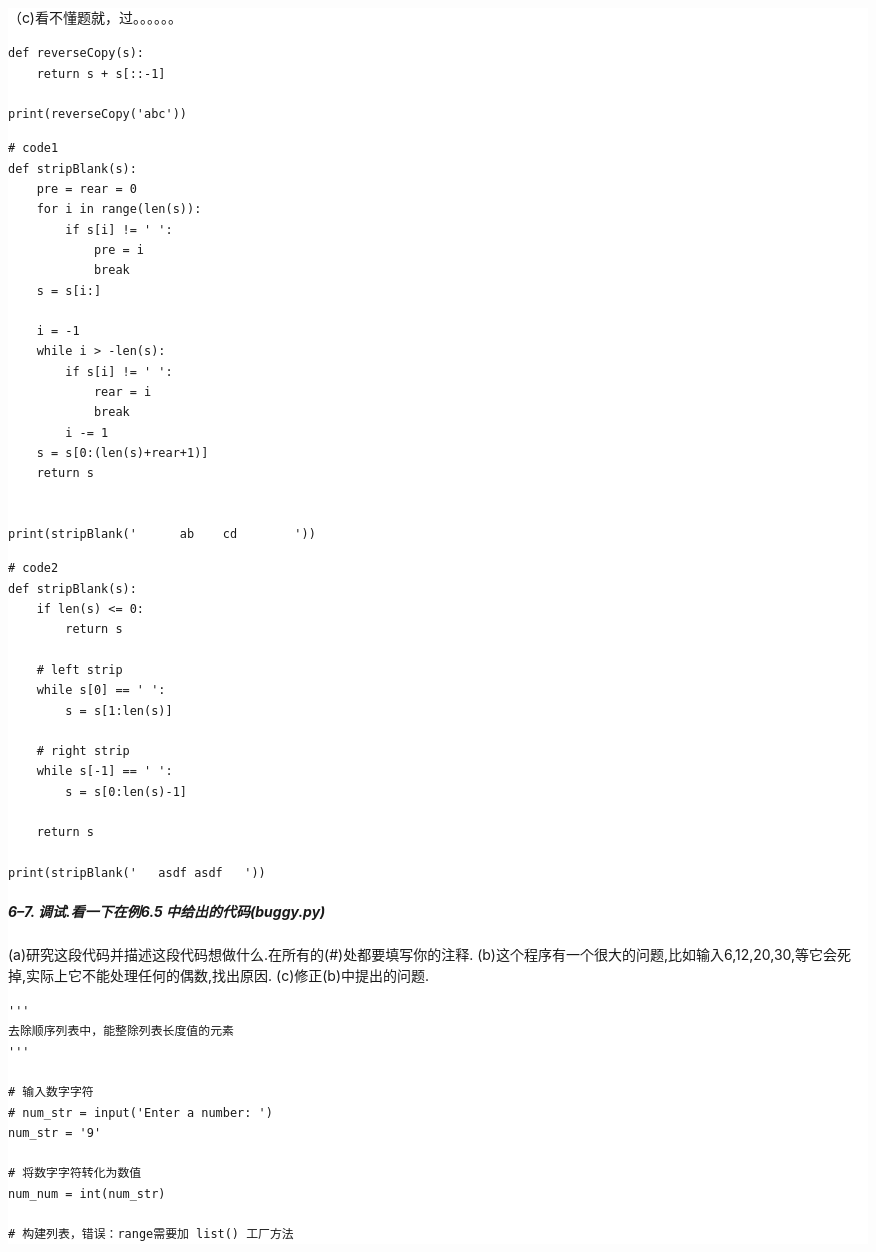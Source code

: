 （c)看不懂题就，过。。。。。。
```
def reverseCopy(s):
    return s + s[::-1]

print(reverseCopy('abc'))
```
```
# code1
def stripBlank(s):
    pre = rear = 0
    for i in range(len(s)):
        if s[i] != ' ':
            pre = i
            break
    s = s[i:]

    i = -1
    while i > -len(s):
        if s[i] != ' ':
            rear = i
            break
        i -= 1
    s = s[0:(len(s)+rear+1)]
    return s


print(stripBlank('      ab    cd        '))
```

```
# code2
def stripBlank(s):
    if len(s) <= 0:
        return s
        
    # left strip
    while s[0] == ' ':
        s = s[1:len(s)]

    # right strip
    while s[-1] == ' ':
        s = s[0:len(s)-1]

    return s

print(stripBlank('   asdf asdf   '))
```
##### 6–7. 调试.看一下在例6.5 中给出的代码(buggy.py)
(a)研究这段代码并描述这段代码想做什么.在所有的(#)处都要填写你的注释.
(b)这个程序有一个很大的问题,比如输入6,12,20,30,等它会死掉,实际上它不能处理任何的偶数,找出原因.
(c)修正(b)中提出的问题.
```
'''
去除顺序列表中，能整除列表长度值的元素
'''

# 输入数字字符
# num_str = input('Enter a number: ')
num_str = '9'

# 将数字字符转化为数值
num_num = int(num_str)

# 构建列表，错误：range需要加 list() 工厂方法
```